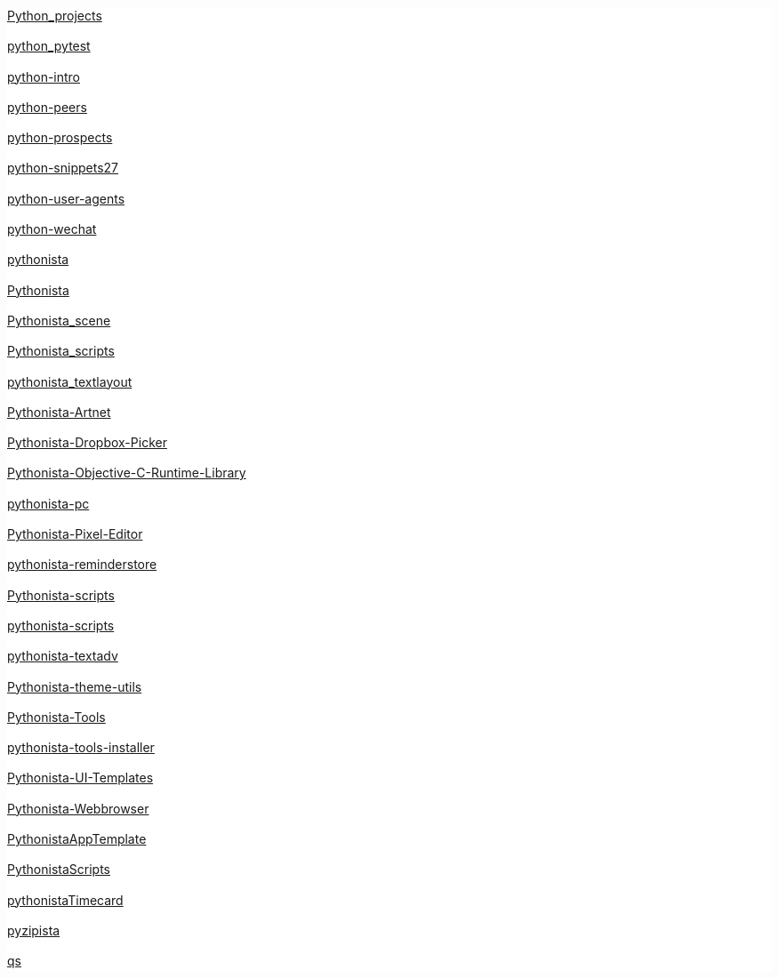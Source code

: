 [Python\_projects](https://github.com/ganeshskudva/Python_projects)

[python\_pytest](https://github.com/tddbc/python_pytest)

[python-intro](https://github.com/pghpy/python-intro)

[python-peers](https://github.com/Harrisonkamau/python-peers)

[python-prospects](https://github.com/lyndsysimon/python-prospects)

[python-snippets27](https://github.com/bpuderer/python-snippets27)

[python-user-agents](https://github.com/selwin/python-user-agents)

[python-wechat](https://github.com/yeliu84/python-wechat)

[pythonista](https://github.com/tchich/pythonista)

[Pythonista](https://github.com/daviesia/Pythonista)

[Pythonista\_scene](https://github.com/cclauss/Pythonista_scene)

[Pythonista\_scripts](https://github.com/wizardofozzie/Pythonista_scripts)

[pythonista\_textlayout](https://github.com/balachandrana/pythonista_textlayout)

[Pythonista-Artnet](https://github.com/philchristensen/Pythonista-Artnet)

[Pythonista-Dropbox-Picker](https://github.com/zmitchell/Pythonista-Dropbox-Picker)

[Pythonista-Objective-C-Runtime-Library](https://github.com/Cethric/Pythonista-Objective-C-Runtime-Library)

[pythonista-pc](https://github.com/JadedTuna/pythonista-pc)

[Pythonista-Pixel-Editor](https://github.com/SebastianJarsve/Pythonista-Pixel-Editor)

[pythonista-reminderstore](https://github.com/mikaelho/pythonista-reminderstore)

[Pythonista-scripts](https://github.com/jesperpsvensson/Pythonista-scripts)

[pythonista-scripts](https://github.com/khilnani/pythonista-scripts)

[pythonista-textadv](https://github.com/robjsliwa/pythonista-textadv)

[Pythonista-theme-utils](https://github.com/controversial/Pythonista-theme-utils)

[Pythonista-Tools](https://github.com/Pythonista-Tools/Pythonista-Tools)

[pythonista-tools-installer](https://github.com/ywangd/pythonista-tools-installer)

[Pythonista-UI-Templates](https://github.com/controversial/Pythonista-UI-Templates)

[Pythonista-Webbrowser](https://github.com/SebastianJarsve/Pythonista-Webbrowser)

[PythonistaAppTemplate](https://github.com/omz/PythonistaAppTemplate)

[PythonistaScripts](https://github.com/brosensteiner/PythonistaScripts)

[pythonistaTimecard](https://github.com/netdude78/pythonistaTimecard)

[pyzipista](https://github.com/marcus67/pyzipista)

[qs](https://github.com/mcwaage1/qs)
